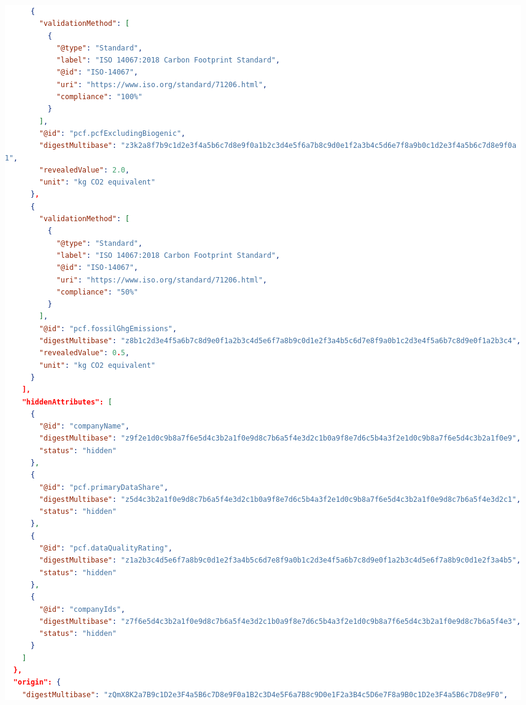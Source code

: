 ```json
      {
        "validationMethod": [
          {
            "@type": "Standard",
            "label": "ISO 14067:2018 Carbon Footprint Standard",
            "@id": "ISO-14067",
            "uri": "https://www.iso.org/standard/71206.html",
            "compliance": "100%"
          }
        ],
        "@id": "pcf.pcfExcludingBiogenic",
        "digestMultibase": "z3k2a8f7b9c1d2e3f4a5b6c7d8e9f0a1b2c3d4e5f6a7b8c9d0e1f2a3b4c5d6e7f8a9b0c1d2e3f4a5b6c7d8e9f0a1",
        "revealedValue": 2.0,
        "unit": "kg CO2 equivalent"
      },
      {
        "validationMethod": [
          {
            "@type": "Standard",
            "label": "ISO 14067:2018 Carbon Footprint Standard",
            "@id": "ISO-14067",
            "uri": "https://www.iso.org/standard/71206.html",
            "compliance": "50%"
          }
        ],
        "@id": "pcf.fossilGhgEmissions",
        "digestMultibase": "z8b1c2d3e4f5a6b7c8d9e0f1a2b3c4d5e6f7a8b9c0d1e2f3a4b5c6d7e8f9a0b1c2d3e4f5a6b7c8d9e0f1a2b3c4",
        "revealedValue": 0.5,
        "unit": "kg CO2 equivalent"
      }
    ],
    "hiddenAttributes": [
      {
        "@id": "companyName",
        "digestMultibase": "z9f2e1d0c9b8a7f6e5d4c3b2a1f0e9d8c7b6a5f4e3d2c1b0a9f8e7d6c5b4a3f2e1d0c9b8a7f6e5d4c3b2a1f0e9",
        "status": "hidden"
      },
      {
        "@id": "pcf.primaryDataShare",
        "digestMultibase": "z5d4c3b2a1f0e9d8c7b6a5f4e3d2c1b0a9f8e7d6c5b4a3f2e1d0c9b8a7f6e5d4c3b2a1f0e9d8c7b6a5f4e3d2c1",
        "status": "hidden"
      },
      {
        "@id": "pcf.dataQualityRating",
        "digestMultibase": "z1a2b3c4d5e6f7a8b9c0d1e2f3a4b5c6d7e8f9a0b1c2d3e4f5a6b7c8d9e0f1a2b3c4d5e6f7a8b9c0d1e2f3a4b5",
        "status": "hidden"
      },
      {
        "@id": "companyIds",
        "digestMultibase": "z7f6e5d4c3b2a1f0e9d8c7b6a5f4e3d2c1b0a9f8e7d6c5b4a3f2e1d0c9b8a7f6e5d4c3b2a1f0e9d8c7b6a5f4e3",
        "status": "hidden"
      }
    ]
  },
  "origin": {
    "digestMultibase": "zQmX8K2a7B9c1D2e3F4a5B6c7D8e9F0a1B2c3D4e5F6a7B8c9D0e1F2a3B4c5D6e7F8a9B0c1D2e3F4a5B6c7D8e9F0",
```